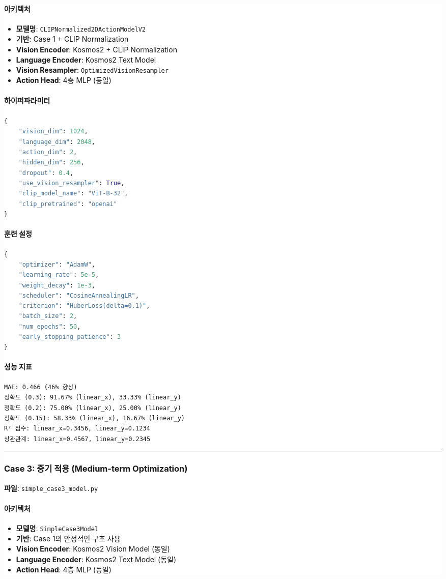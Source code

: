 #### 아키텍처
- **모델명**: `CLIPNormalized2DActionModelV2`
- **기반**: Case 1 + CLIP Normalization
- **Vision Encoder**: Kosmos2 + CLIP Normalization
- **Language Encoder**: Kosmos2 Text Model
- **Vision Resampler**: `OptimizedVisionResampler`
- **Action Head**: 4층 MLP (동일)

#### 하이퍼파라미터
```python
{
    "vision_dim": 1024,
    "language_dim": 2048,
    "action_dim": 2,
    "hidden_dim": 256,
    "dropout": 0.4,
    "use_vision_resampler": True,
    "clip_model_name": "ViT-B-32",
    "clip_pretrained": "openai"
}
```

#### 훈련 설정
```python
{
    "optimizer": "AdamW",
    "learning_rate": 5e-5,
    "weight_decay": 1e-3,
    "scheduler": "CosineAnnealingLR",
    "criterion": "HuberLoss(delta=0.1)",
    "batch_size": 2,
    "num_epochs": 50,
    "early_stopping_patience": 3
}
```

#### 성능 지표
```
MAE: 0.466 (46% 향상)
정확도 (0.3): 91.67% (linear_x), 33.33% (linear_y)
정확도 (0.2): 75.00% (linear_x), 25.00% (linear_y)
정확도 (0.15): 58.33% (linear_x), 16.67% (linear_y)
R² 점수: linear_x=0.3456, linear_y=0.1234
상관관계: linear_x=0.4567, linear_y=0.2345
```

---

### Case 3: 중기 적용 (Medium-term Optimization)
**파일**: `simple_case3_model.py`

#### 아키텍처
- **모델명**: `SimpleCase3Model`
- **기반**: Case 1의 안정적인 구조 사용
- **Vision Encoder**: Kosmos2 Vision Model (동일)
- **Language Encoder**: Kosmos2 Text Model (동일)
- **Action Head**: 4층 MLP (동일)
